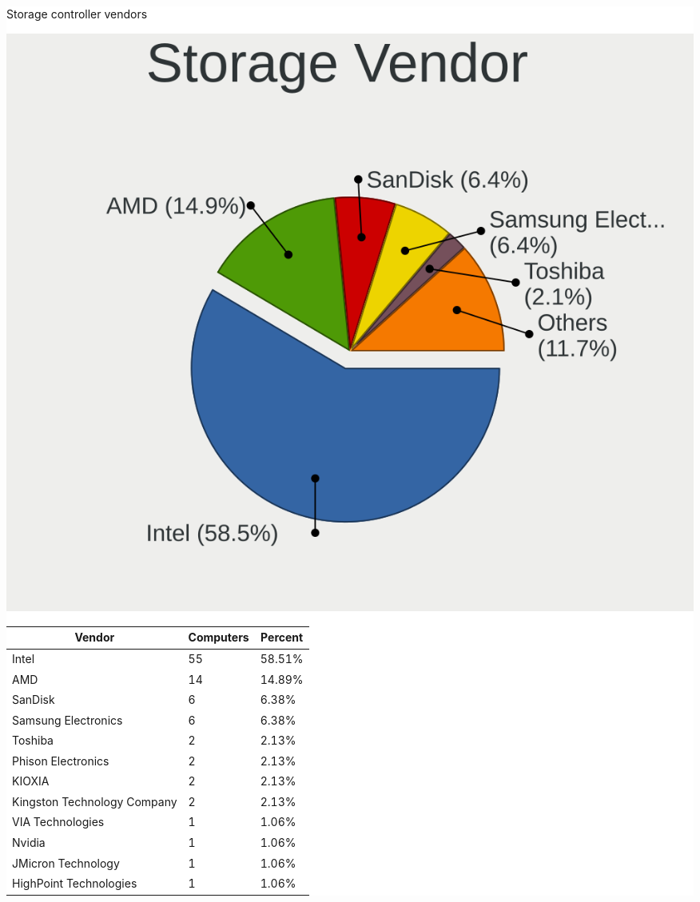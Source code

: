 Storage controller vendors

![Storage Vendor](./All/images/pie_chart_bsd/storage_vendor.svg)


| Vendor                      | Computers | Percent |
|-----------------------------|-----------|---------|
| Intel                       | 55        | 58.51%  |
| AMD                         | 14        | 14.89%  |
| SanDisk                     | 6         | 6.38%   |
| Samsung Electronics         | 6         | 6.38%   |
| Toshiba                     | 2         | 2.13%   |
| Phison Electronics          | 2         | 2.13%   |
| KIOXIA                      | 2         | 2.13%   |
| Kingston Technology Company | 2         | 2.13%   |
| VIA Technologies            | 1         | 1.06%   |
| Nvidia                      | 1         | 1.06%   |
| JMicron Technology          | 1         | 1.06%   |
| HighPoint Technologies      | 1         | 1.06%   |
